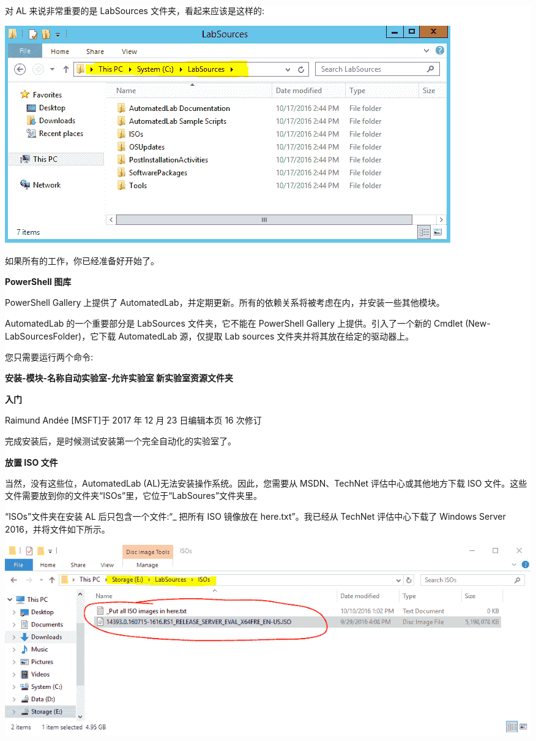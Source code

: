 对 AL 来说非常重要的是 LabSources 文件夹，看起来应该是这样的:

![](img/a7a8a2b072468b3ddd97cf293c670f48.png)

如果所有的工作，你已经准备好开始了。

**PowerShell 图库**

PowerShell Gallery 上提供了 AutomatedLab，并定期更新。所有的依赖关系将被考虑在内，并安装一些其他模块。

AutomatedLab 的一个重要部分是 LabSources 文件夹，它不能在 PowerShell Gallery 上提供。引入了一个新的 Cmdlet (New-LabSourcesFolder)，它下载 AutomatedLab 源，仅提取 Lab sources 文件夹并将其放在给定的驱动器上。

您只需要运行两个命令:

**安装-模块-名称自动实验室-允许实验室
新实验室资源文件夹**

**入门**

Raimund Andée [MSFT]于 2017 年 12 月 23 日编辑本页 16 次修订

完成安装后，是时候测试安装第一个完全自动化的实验室了。

**放置 ISO 文件**

当然，没有这些位，AutomatedLab (AL)无法安装操作系统。因此，您需要从 MSDN、TechNet 评估中心或其他地方下载 ISO 文件。这些文件需要放到你的文件夹“ISOs”里，它位于“LabSoures”文件夹里。

“ISOs”文件夹在安装 AL 后只包含一个文件:“_ 把所有 ISO 镜像放在 here.txt”。我已经从 TechNet 评估中心下载了 Windows Server 2016，并将文件如下所示。

![](img/3c989041a8a482dc9ee1cc70455b7a74.png)
